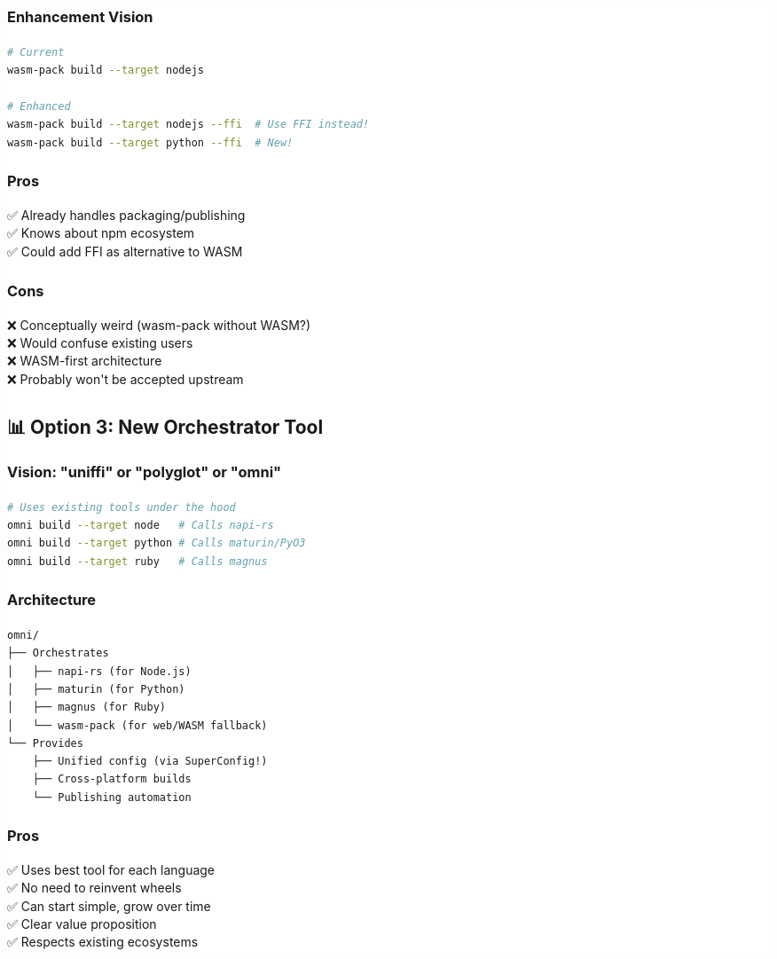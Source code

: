 ### Enhancement Vision
```bash
# Current
wasm-pack build --target nodejs

# Enhanced
wasm-pack build --target nodejs --ffi  # Use FFI instead!
wasm-pack build --target python --ffi  # New!
```

### Pros
✅ Already handles packaging/publishing  
✅ Knows about npm ecosystem  
✅ Could add FFI as alternative to WASM  

### Cons
❌ Conceptually weird (wasm-pack without WASM?)  
❌ Would confuse existing users  
❌ WASM-first architecture  
❌ Probably won't be accepted upstream  

## 📊 Option 3: New Orchestrator Tool

### Vision: "uniffi" or "polyglot" or "omni"
```bash
# Uses existing tools under the hood
omni build --target node   # Calls napi-rs
omni build --target python # Calls maturin/PyO3
omni build --target ruby   # Calls magnus
```

### Architecture
```
omni/
├── Orchestrates
│   ├── napi-rs (for Node.js)
│   ├── maturin (for Python)
│   ├── magnus (for Ruby)
│   └── wasm-pack (for web/WASM fallback)
└── Provides
    ├── Unified config (via SuperConfig!)
    ├── Cross-platform builds
    └── Publishing automation
```

### Pros
✅ Uses best tool for each language  
✅ No need to reinvent wheels  
✅ Can start simple, grow over time  
✅ Clear value proposition  
✅ Respects existing ecosystems  
